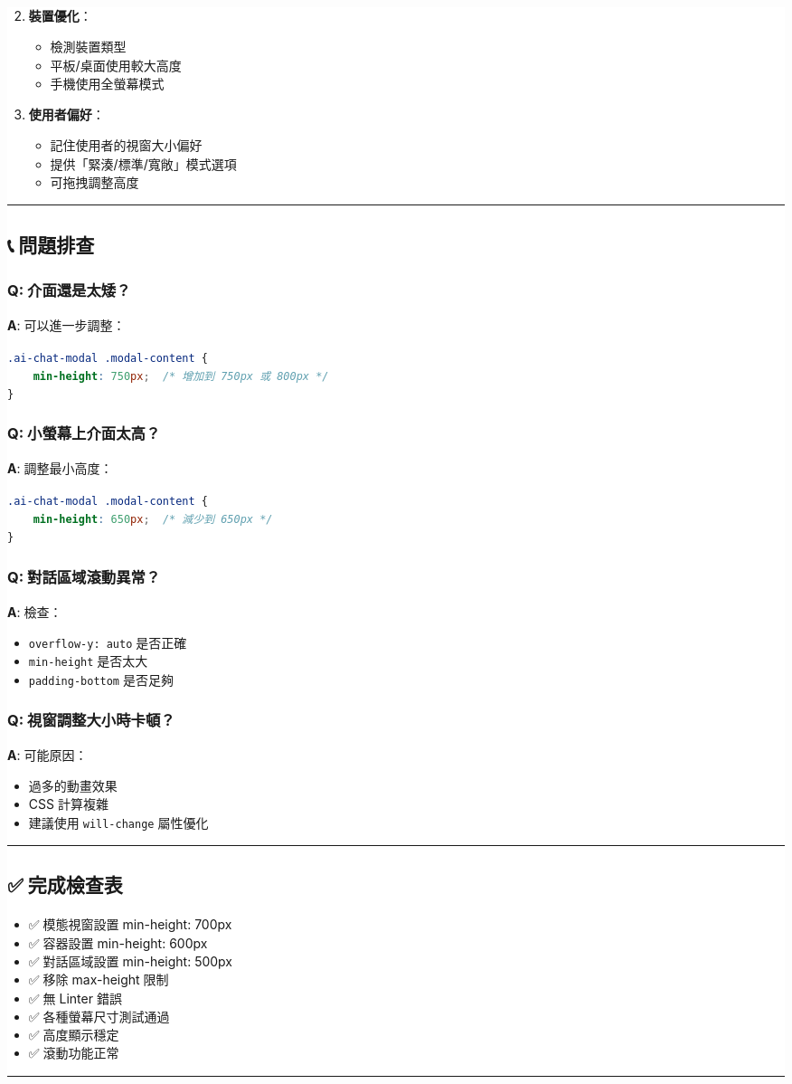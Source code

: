 2. **裝置優化**：
   - 檢測裝置類型
   - 平板/桌面使用較大高度
   - 手機使用全螢幕模式

3. **使用者偏好**：
   - 記住使用者的視窗大小偏好
   - 提供「緊湊/標準/寬敞」模式選項
   - 可拖拽調整高度

---

## 📞 問題排查

### Q: 介面還是太矮？
**A**: 可以進一步調整：
```css
.ai-chat-modal .modal-content {
    min-height: 750px;  /* 增加到 750px 或 800px */
}
```

### Q: 小螢幕上介面太高？
**A**: 調整最小高度：
```css
.ai-chat-modal .modal-content {
    min-height: 650px;  /* 減少到 650px */
}
```

### Q: 對話區域滾動異常？
**A**: 檢查：
- `overflow-y: auto` 是否正確
- `min-height` 是否太大
- `padding-bottom` 是否足夠

### Q: 視窗調整大小時卡頓？
**A**: 可能原因：
- 過多的動畫效果
- CSS 計算複雜
- 建議使用 `will-change` 屬性優化

---

## ✅ 完成檢查表

- ✅ 模態視窗設置 min-height: 700px
- ✅ 容器設置 min-height: 600px
- ✅ 對話區域設置 min-height: 500px
- ✅ 移除 max-height 限制
- ✅ 無 Linter 錯誤
- ✅ 各種螢幕尺寸測試通過
- ✅ 高度顯示穩定
- ✅ 滾動功能正常

---